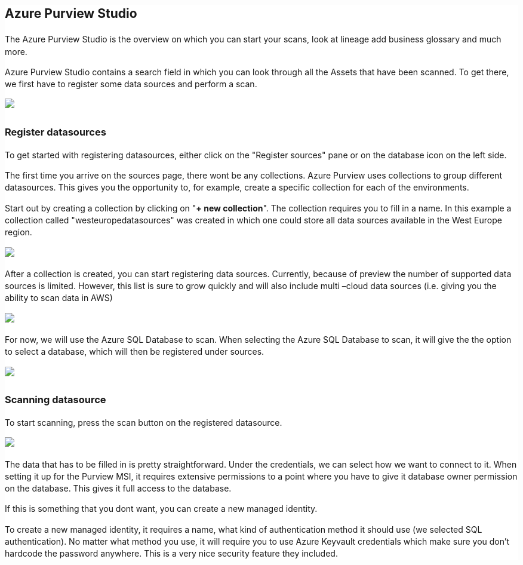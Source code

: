 ## Azure Purview Studio

The Azure Purview Studio is the overview on which you can start your scans, look at lineage add business glossary and much more.

Azure Purview Studio contains a search field in which you can look through all the Assets that have been scanned. To get there, we first have to register some data sources and perform a scan. 

<img src="/images/azure-purview/purview-studio.png" />

### Register datasources

To get started with registering datasources, either click on the "Register sources" pane or on the database icon on the left side.

The first time you arrive on the sources page, there wont be any collections. Azure Purview uses collections to group different datasources. This gives you the opportunity to, for example, create a specific collection for each of the environments.

Start out by creating a collection by clicking on "**+ new collection**". The collection requires you to fill in a name. In this example a collection called "westeuropedatasources" was created in which one could store all data sources available in the West Europe region. 

<img src="/images/azure-purview/collection.png" />

After a collection is created, you can start registering data sources. Currently, because of preview the number of supported data sources is limited. However, this list is sure to grow quickly and will also include multi –cloud data sources (i.e. giving you the ability to scan data in AWS) 

<img src="/images/azure-purview/datasources.png" />

For now, we will use the Azure SQL Database to scan. When selecting the Azure SQL Database to scan, it will give the the option to select a database, which will then be registered under sources. 

<img src="/images/azure-purview/collection-region.png" />

### Scanning datasource

To start scanning, press the scan button on the registered datasource.

<img src="/images/azure-purview/start-scan.png" />

The data that has to be filled in is pretty straightforward. Under the credentials, we can select how we want to connect to it. When setting it up for the Purview MSI, it requires extensive permissions to a point where you have to give it database owner permission on the database. This gives it full access to the database.

If this is something that you dont want, you can create a new managed identity.

To create a new managed identity, it requires a name, what kind of authentication method it should use (we selected SQL authentication). No matter what method you use, it will require you to use Azure Keyvault credentials which make sure you don’t hardcode the password anywhere. This is a very nice security feature they included. 
